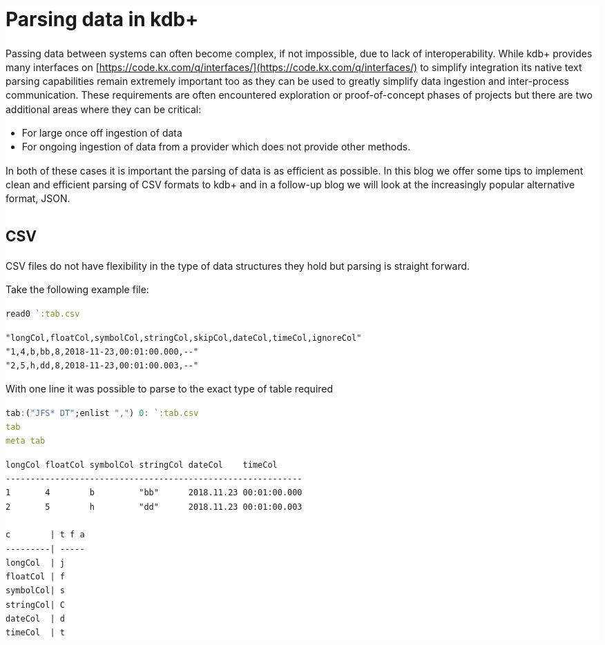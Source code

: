 
# Parsing data in kdb+

Passing data between systems can often become complex, if not impossible, due to lack of interoperability. While kdb+ provides many interfaces on [https://code.kx.com/q/interfaces/](https://code.kx.com/q/interfaces/) to simplify integration its native text parsing capabilities remain extremely important too as they can be used to greatly simplify data ingestion and inter-process communication. These requirements are often encountered exploration or proof-of-concept phases of projects but there are two additional areas where they can be critical:

* For large once off ingestion of data
* For ongoing ingestion of data from a provider which does not provide other methods.

In both of these cases it is important the parsing of data is as efficient as possible. In this blog we offer some tips to implement clean and efficient parsing of CSV formats to kdb+ and in a follow-up blog we will look at the increasingly popular alternative format, JSON.

## CSV

CSV files do not have flexibility in the type of data structures they hold but parsing is straight forward.

Take the following example file:


```q
read0 `:tab.csv
```




    "longCol,floatCol,symbolCol,stringCol,skipCol,dateCol,timeCol,ignoreCol"
    "1,4,b,bb,8,2018-11-23,00:01:00.000,--"
    "2,5,h,dd,8,2018-11-23,00:01:00.003,--"




With one line it was possible to parse to the exact type of table required


```q
tab:("JFS* DT";enlist ",") 0: `:tab.csv
tab
meta tab
```




    longCol floatCol symbolCol stringCol dateCol    timeCol     
    ------------------------------------------------------------
    1       4        b         "bb"      2018.11.23 00:01:00.000
    2       5        h         "dd"      2018.11.23 00:01:00.003

    c        | t f a
    ---------| -----
    longCol  | j    
    floatCol | f    
    symbolCol| s    
    stringCol| C    
    dateCol  | d    
    timeCol  | t    
